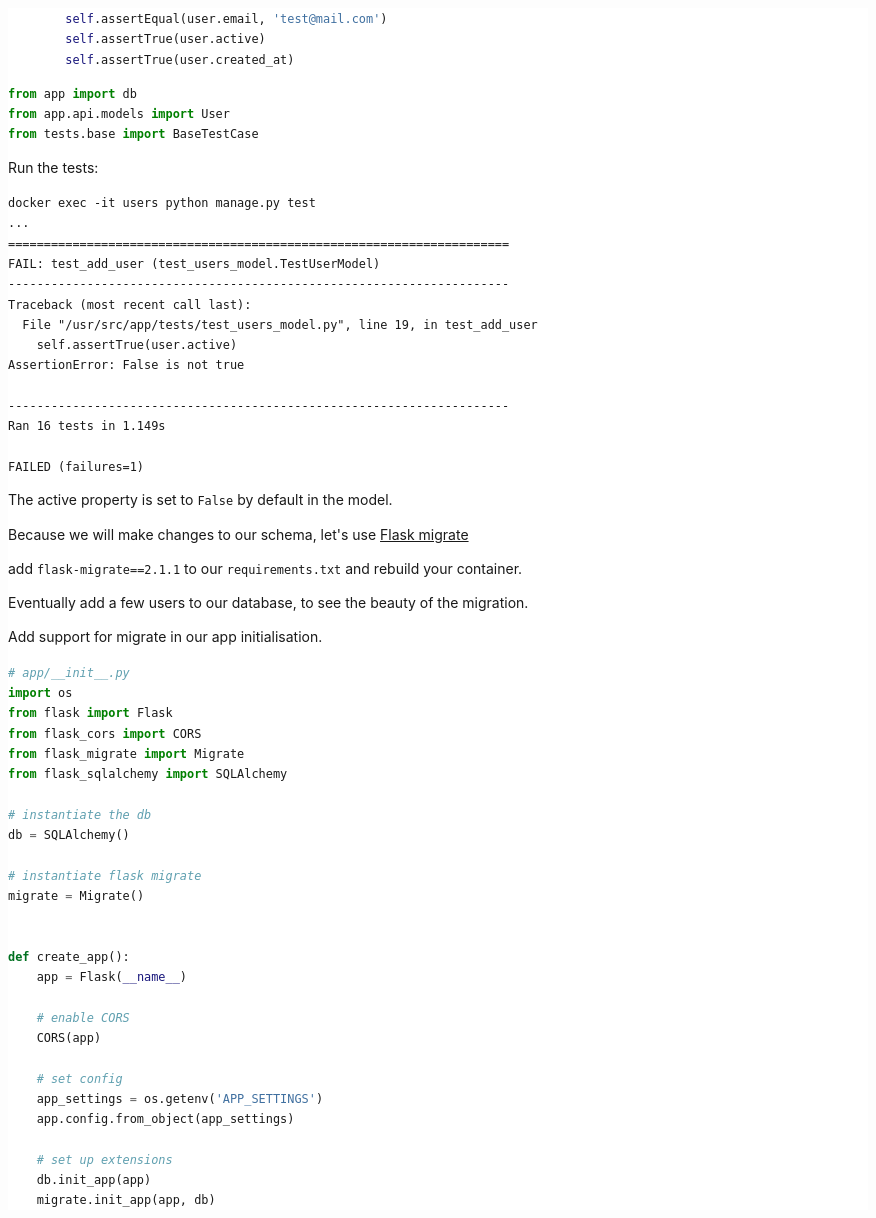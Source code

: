 ```python
        self.assertEqual(user.email, 'test@mail.com')
        self.assertTrue(user.active)
        self.assertTrue(user.created_at)
```
```python
from app import db
from app.api.models import User
from tests.base import BaseTestCase
```
Run the tests:
```console
docker exec -it users python manage.py test
...
======================================================================
FAIL: test_add_user (test_users_model.TestUserModel)
----------------------------------------------------------------------
Traceback (most recent call last):
  File "/usr/src/app/tests/test_users_model.py", line 19, in test_add_user
    self.assertTrue(user.active)
AssertionError: False is not true

----------------------------------------------------------------------
Ran 16 tests in 1.149s

FAILED (failures=1)
```
The active property is set to `False` by default in the model. 

Because we will make changes to our schema, let's use [Flask migrate](https://flask-migrate.readthedocs.io/en/latest/)

add `flask-migrate==2.1.1` to our `requirements.txt` and rebuild your container.

Eventually add a few users to our database, to see the beauty of the migration.

Add support for migrate in our app initialisation.

```python
# app/__init__.py
import os
from flask import Flask
from flask_cors import CORS
from flask_migrate import Migrate
from flask_sqlalchemy import SQLAlchemy

# instantiate the db
db = SQLAlchemy()

# instantiate flask migrate
migrate = Migrate()


def create_app():
    app = Flask(__name__)

    # enable CORS
    CORS(app)

    # set config
    app_settings = os.getenv('APP_SETTINGS')
    app.config.from_object(app_settings)

    # set up extensions
    db.init_app(app)
    migrate.init_app(app, db)

```